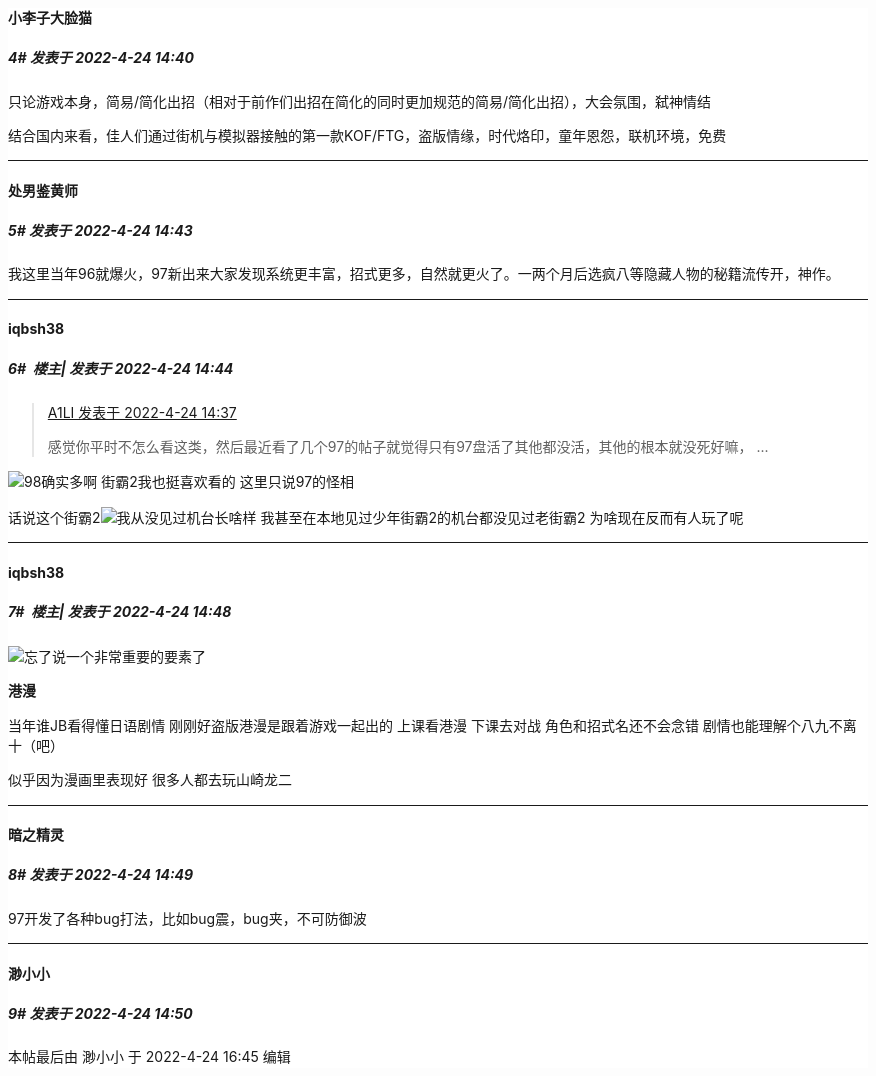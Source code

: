 ####  小李子大脸猫  
##### 4#       发表于 2022-4-24 14:40

只论游戏本身，简易/简化出招（相对于前作们出招在简化的同时更加规范的简易/简化出招），大会氛围，弑神情结

结合国内来看，佳人们通过街机与模拟器接触的第一款KOF/FTG，盗版情缘，时代烙印，童年恩怨，联机环境，免费

*****

####  处男鉴黄师  
##### 5#       发表于 2022-4-24 14:43

我这里当年96就爆火，97新出来大家发现系统更丰富，招式更多，自然就更火了。一两个月后选疯八等隐藏人物的秘籍流传开，神作。

*****

####  iqbsh38  
##### 6#         楼主| 发表于 2022-4-24 14:44

<blockquote><a href="httphttps://bbs.saraba1st.com/2b/forum.php?mod=redirect&amp;goto=findpost&amp;pid=55567576&amp;ptid=2066145" target="_blank">A1LI 发表于 2022-4-24 14:37</a>

感觉你平时不怎么看这类，然后最近看了几个97的帖子就觉得只有97盘活了其他都没活，其他的根本就没死好嘛， ...</blockquote>
<img src="https://static.saraba1st.com/image/smiley/face2017/026.png" referrerpolicy="no-referrer">98确实多啊 街霸2我也挺喜欢看的 这里只说97的怪相

话说这个街霸2<img src="https://static.saraba1st.com/image/smiley/face2017/068.png" referrerpolicy="no-referrer">我从没见过机台长啥样 我甚至在本地见过少年街霸2的机台都没见过老街霸2 为啥现在反而有人玩了呢

*****

####  iqbsh38  
##### 7#         楼主| 发表于 2022-4-24 14:48

<img src="https://static.saraba1st.com/image/smiley/face2017/055.png" referrerpolicy="no-referrer">忘了说一个非常重要的要素了

<strong>港漫</strong>

当年谁JB看得懂日语剧情 刚刚好盗版港漫是跟着游戏一起出的 上课看港漫 下课去对战 角色和招式名还不会念错 剧情也能理解个八九不离十（吧）

似乎因为漫画里表现好 很多人都去玩山崎龙二

*****

####  暗之精灵  
##### 8#       发表于 2022-4-24 14:49

97开发了各种bug打法，比如bug震，bug夹，不可防御波

*****

####  渺小小  
##### 9#       发表于 2022-4-24 14:50

 本帖最后由 渺小小 于 2022-4-24 16:45 编辑 
